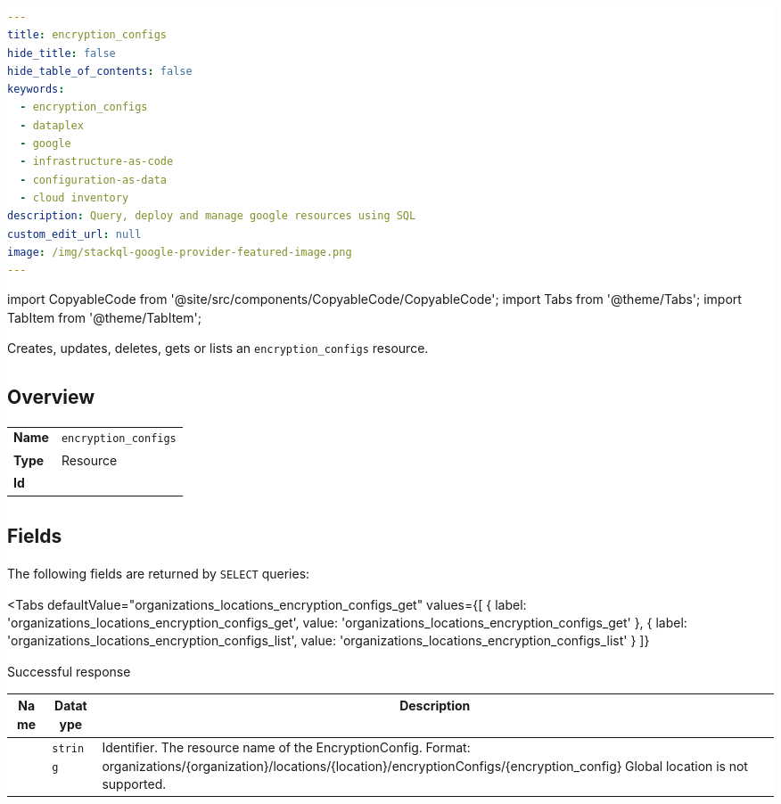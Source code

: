 ```yaml
--- 
title: encryption_configs
hide_title: false
hide_table_of_contents: false
keywords:
  - encryption_configs
  - dataplex
  - google
  - infrastructure-as-code
  - configuration-as-data
  - cloud inventory
description: Query, deploy and manage google resources using SQL
custom_edit_url: null
image: /img/stackql-google-provider-featured-image.png
---
```


import CopyableCode from '@site/src/components/CopyableCode/CopyableCode';
import Tabs from '@theme/Tabs';
import TabItem from '@theme/TabItem';

Creates, updates, deletes, gets or lists an <code>encryption_configs</code> resource.

## Overview
<table><tbody>
<tr><td><b>Name</b></td><td><code>encryption_configs</code></td></tr>
<tr><td><b>Type</b></td><td>Resource</td></tr>
<tr><td><b>Id</b></td><td><CopyableCode code="google.dataplex.encryption_configs" /></td></tr>
</tbody></table>

## Fields

The following fields are returned by `SELECT` queries:

<Tabs
    defaultValue="organizations_locations_encryption_configs_get"
    values={[
        { label: 'organizations_locations_encryption_configs_get', value: 'organizations_locations_encryption_configs_get' },
        { label: 'organizations_locations_encryption_configs_list', value: 'organizations_locations_encryption_configs_list' }
    ]}
>
<TabItem value="organizations_locations_encryption_configs_get">

Successful response

<table>
<thead>
    <tr>
    <th>Name</th>
    <th>Datatype</th>
    <th>Description</th>
    </tr>
</thead>
<tbody>
<tr>
    <td><CopyableCode code="name" /></td>
    <td><code>string</code></td>
    <td>Identifier. The resource name of the EncryptionConfig. Format: organizations/&#123;organization&#125;/locations/&#123;location&#125;/encryptionConfigs/&#123;encryption_config&#125; Global location is not supported.</td>
</tr>
<tr>